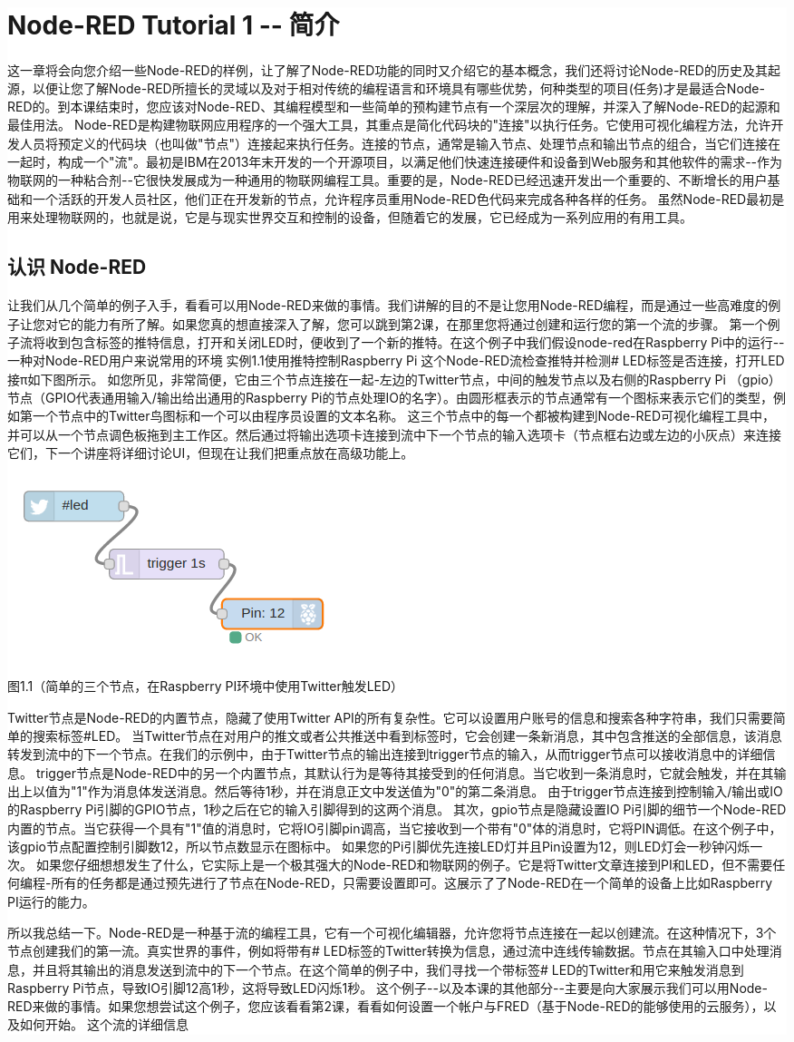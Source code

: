 # Node-RED Tutorial 1 -- 简介

  这一章将会向您介绍一些Node-RED的样例，让了解了Node-RED功能的同时又介绍它的基本概念，我们还将讨论Node-RED的历史及其起源，以便让您了解Node-RED所擅长的灵域以及对于相对传统的编程语言和环境具有哪些优势，何种类型的项目(任务)才是最适合Node-RED的。到本课结束时，您应该对Node-RED、其编程模型和一些简单的预构建节点有一个深层次的理解，并深入了解Node-RED的起源和最佳用法。
  Node-RED是构建物联网应用程序的一个强大工具，其重点是简化代码块的"连接"以执行任务。它使用可视化编程方法，允许开发人员将预定义的代码块（也叫做"节点"）连接起来执行任务。连接的节点，通常是输入节点、处理节点和输出节点的组合，当它们连接在一起时，构成一个"流"。最初是IBM在2013年末开发的一个开源项目，以满足他们快速连接硬件和设备到Web服务和其他软件的需求--作为物联网的一种粘合剂--它很快发展成为一种通用的物联网编程工具。重要的是，Node-RED已经迅速开发出一个重要的、不断增长的用户基础和一个活跃的开发人员社区，他们正在开发新的节点，允许程序员重用Node-RED色代码来完成各种各样的任务。
虽然Node-RED最初是用来处理物联网的，也就是说，它是与现实世界交互和控制的设备，但随着它的发展，它已经成为一系列应用的有用工具。


## 认识	Node-RED
让我们从几个简单的例子入手，看看可以用Node-RED来做的事情。我们讲解的目的不是让您用Node-RED编程，而是通过一些高难度的例子让您对它的能力有所了解。如果您真的想直接深入了解，您可以跳到第2课，在那里您将通过创建和运行您的第一个流的步骤。
第一个例子流将收到包含标签的推特信息，打开和关闭LED时，便收到了一个新的推特。在这个例子中我们假设node-red在Raspberry Pi中的运行--一种对Node-RED用户来说常用的环境
实例1.1使用推特控制Raspberry Pi
这个Node-RED流检查推特并检测# LED标签是否连接，打开LED接π如下图所示。
如您所见，非常简便，它由三个节点连接在一起-左边的Twitter节点，中间的触发节点以及右侧的Raspberry Pi （gpio）节点（GPIO代表通用输入/输出给出通用的Raspberry Pi的节点处理IO的名字）。由圆形框表示的节点通常有一个图标来表示它们的类型，例如第一个节点中的Twitter鸟图标和一个可以由程序员设置的文本名称。
	这三个节点中的每一个都被构建到Node-RED可视化编程工具中，并可以从一个节点调色板拖到主工作区。然后通过将输出选项卡连接到流中下一个节点的输入选项卡（节点框右边或左边的小灰点）来连接它们，下一个讲座将详细讨论UI，但现在让我们把重点放在高级功能上。
	
 ![Node-RED-Lecture-1-A-brief-introduction-to-Node-RED-53](media/15278383287911/Node-RED-Lecture-1-A-brief-introduction-to-Node-RED-53.jpg)

图1.1（简单的三个节点，在Raspberry PI环境中使用Twitter触发LED）

Twitter节点是Node-RED的内置节点，隐藏了使用Twitter API的所有复杂性。它可以设置用户账号的信息和搜索各种字符串，我们只需要简单的搜索标签#LED。
	当Twitter节点在对用户的推文或者公共推送中看到标签时，它会创建一条新消息，其中包含推送的全部信息，该消息转发到流中的下一个节点。在我们的示例中，由于Twitter节点的输出连接到trigger节点的输入，从而trigger节点可以接收消息中的详细信息。
trigger节点是Node-RED中的另一个内置节点，其默认行为是等待其接受到的任何消息。当它收到一条消息时，它就会触发，并在其输出上以值为"1"作为消息体发送消息。然后等待1秒，并在消息正文中发送值为"0"的第二条消息。
  由于trigger节点连接到控制输入/输出或IO的Raspberry Pi引脚的GPIO节点，1秒之后在它的输入引脚得到的这两个消息。
其次，gpio节点是隐藏设置IO Pi引脚的细节一个Node-RED内置的节点。当它获得一个具有"1"值的消息时，它将IO引脚pin调高，当它接收到一个带有"0"体的消息时，它将PIN调低。在这个例子中，该gpio节点配置控制引脚数12，所以节点数显示在图标中。
  如果您的Pi引脚优先连接LED灯并且Pin设置为12，则LED灯会一秒钟闪烁一次。
  如果您仔细想想发生了什么，它实际上是一个极其强大的Node-RED和物联网的例子。它是将Twitter文章连接到PI和LED，但不需要任何编程-所有的任务都是通过预先进行了节点在Node-RED，只需要设置即可。这展示了了Node-RED在一个简单的设备上比如Raspberry PI运行的能力。


  所以我总结一下。Node-RED是一种基于流的编程工具，它有一个可视化编辑器，允许您将节点连接在一起以创建流。在这种情况下，3个节点创建我们的第一流。真实世界的事件，例如将带有# LED标签的Twitter转换为信息，通过流中连线传输数据。节点在其输入口中处理消息，并且将其输出的消息发送到流中的下一个节点。在这个简单的例子中，我们寻找一个带标签# LED的Twitter和用它来触发消息到Raspberry Pi节点，导致IO引脚12高1秒，这将导致LED闪烁1秒。
这个例子--以及本课的其他部分--主要是向大家展示我们可以用Node-RED来做的事情。如果您想尝试这个例子，您应该看看第2课，看看如何设置一个帐户与FRED（基于Node-RED的能够使用的云服务），以及如何开始。
这个流的详细信息
